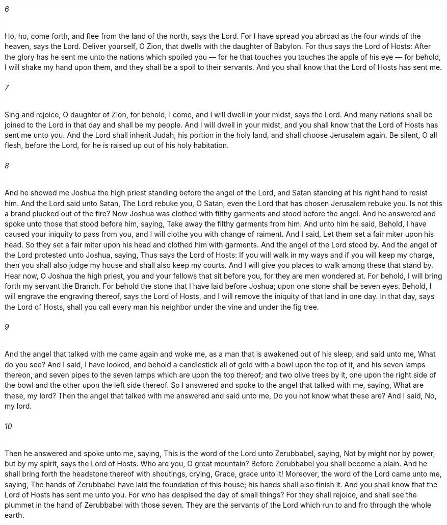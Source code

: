 ###### 6
Ho, ho, come forth, and flee from the land of the north, says the Lord. For I have spread you abroad as the four winds of the heaven, says the Lord. Deliver yourself, O Zion, that dwells with the daughter of Babylon. For thus says the Lord of Hosts: After the glory has he sent me unto the nations which spoiled you — for he that touches you touches the apple of his eye — for behold, I will shake my hand upon them, and they shall be a spoil to their servants. And you shall know that the Lord of Hosts has sent me.

###### 7
Sing and rejoice, O daughter of Zion, for behold, I come, and I will dwell in your midst, says the Lord. And many nations shall be joined to the Lord in that day and shall be my people. And I will dwell in your midst, and you shall know that the Lord of Hosts has sent me unto you. And the Lord shall inherit Judah, his portion in the holy land, and shall choose Jerusalem again. Be silent, O all flesh, before the Lord, for he is raised up out of his holy habitation.

###### 8
And he showed me Joshua the high priest standing before the angel of the Lord, and Satan standing at his right hand to resist him. And the Lord said unto Satan, The Lord rebuke you, O Satan, even the Lord that has chosen Jerusalem rebuke you. Is not this a brand plucked out of the fire? Now Joshua was clothed with filthy garments and stood before the angel. And he answered and spoke unto those that stood before him, saying, Take away the filthy garments from him. And unto him he said, Behold, I have caused your iniquity to pass from you, and I will clothe you with change of raiment. And I said, Let them set a fair miter upon his head. So they set a fair miter upon his head and clothed him with garments. And the angel of the Lord stood by. And the angel of the Lord protested unto Joshua, saying, Thus says the Lord of Hosts: If you will walk in my ways and if you will keep my charge, then you shall also judge my house and shall also keep my courts. And I will give you places to walk among these that stand by. Hear now, O Joshua the high priest, you and your fellows that sit before you, for they are men wondered at. For behold, I will bring forth my servant the Branch. For behold the stone that I have laid before Joshua; upon one stone shall be seven eyes. Behold, I will engrave the engraving thereof, says the Lord of Hosts, and I will remove the iniquity of that land in one day. In that day, says the Lord of Hosts, shall you call every man his neighbor under the vine and under the fig tree.

###### 9
And the angel that talked with me came again and woke me, as a man that is awakened out of his sleep, and said unto me, What do you see? And I said, I have looked, and behold a candlestick all of gold with a bowl upon the top of it, and his seven lamps thereon, and seven pipes to the seven lamps which are upon the top thereof; and two olive trees by it, one upon the right side of the bowl and the other upon the left side thereof. So I answered and spoke to the angel that talked with me, saying, What are these, my lord? Then the angel that talked with me answered and said unto me, Do you not know what these are? And I said, No, my lord.

###### 10
Then he answered and spoke unto me, saying, This is the word of the Lord unto Zerubbabel, saying, Not by might nor by power, but by my spirit, says the Lord of Hosts. Who are you, O great mountain? Before Zerubbabel you shall become a plain. And he shall bring forth the headstone thereof with shoutings, crying, Grace, grace unto it! Moreover, the word of the Lord came unto me, saying, The hands of Zerubbabel have laid the foundation of this house; his hands shall also finish it. And you shall know that the Lord of Hosts has sent me unto you. For who has despised the day of small things? For they shall rejoice, and shall see the plummet in the hand of Zerubbabel with those seven. They are the servants of the Lord which run to and fro through the whole earth.
